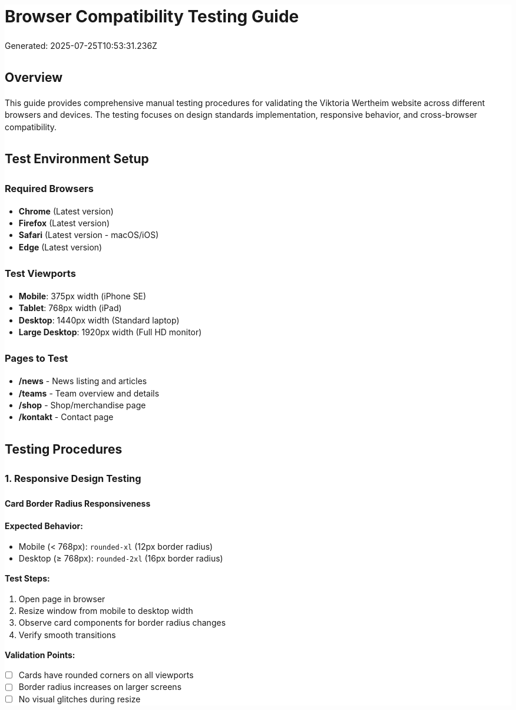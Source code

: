 # Browser Compatibility Testing Guide

Generated: 2025-07-25T10:53:31.236Z

## Overview

This guide provides comprehensive manual testing procedures for validating the Viktoria Wertheim website across different browsers and devices. The testing focuses on design standards implementation, responsive behavior, and cross-browser compatibility.

## Test Environment Setup

### Required Browsers
- **Chrome** (Latest version)
- **Firefox** (Latest version) 
- **Safari** (Latest version - macOS/iOS)
- **Edge** (Latest version)

### Test Viewports
- **Mobile**: 375px width (iPhone SE)
- **Tablet**: 768px width (iPad)
- **Desktop**: 1440px width (Standard laptop)
- **Large Desktop**: 1920px width (Full HD monitor)

### Pages to Test
- **/news** - News listing and articles
- **/teams** - Team overview and details
- **/shop** - Shop/merchandise page
- **/kontakt** - Contact page

## Testing Procedures

### 1. Responsive Design Testing

#### Card Border Radius Responsiveness
**Expected Behavior:**
- Mobile (< 768px): `rounded-xl` (12px border radius)
- Desktop (≥ 768px): `rounded-2xl` (16px border radius)

**Test Steps:**
1. Open page in browser
2. Resize window from mobile to desktop width
3. Observe card components for border radius changes
4. Verify smooth transitions

**Validation Points:**
- [ ] Cards have rounded corners on all viewports
- [ ] Border radius increases on larger screens
- [ ] No visual glitches during resize

